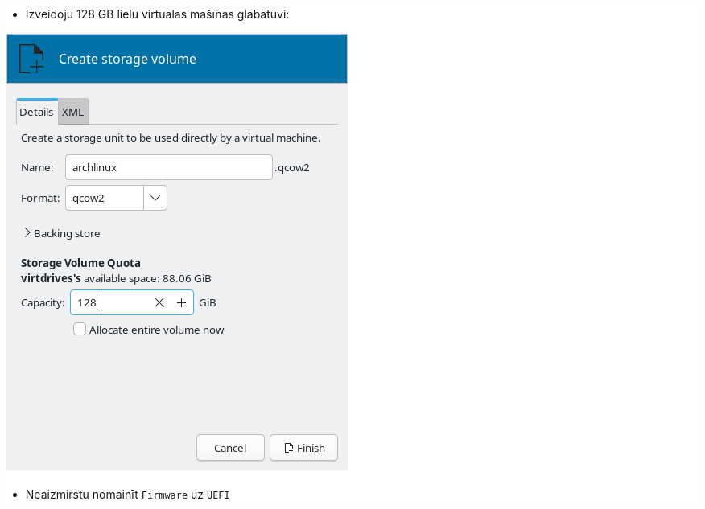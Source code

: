 - Izveidoju 128 GB lielu virtuālās mašīnas glabātuvi:

![](img/virtman2.png)

- Neaizmirstu nomainīt `Firmware` uz `UEFI`
